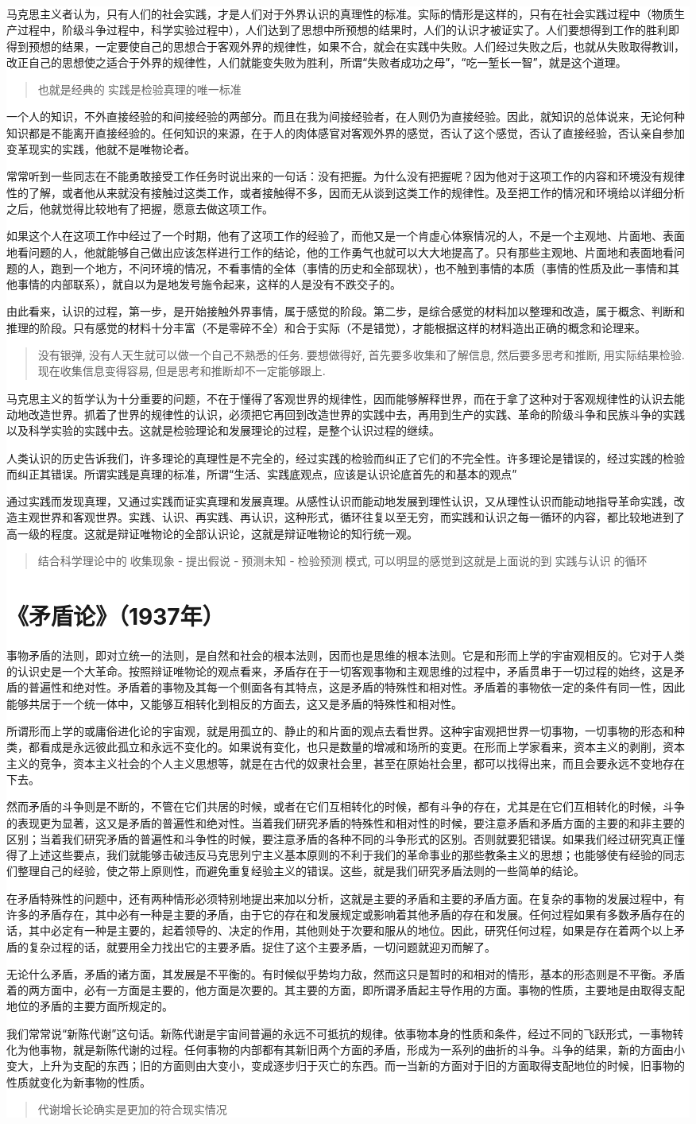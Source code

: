 马克思主义者认为，只有人们的社会实践，才是人们对于外界认识的真理性的标准。实际的情形是这样的，只有在社会实践过程中（物质生产过程中，阶级斗争过程中，科学实验过程中），人们达到了思想中所预想的结果时，人们的认识才被证实了。人们要想得到工作的胜利即得到预想的结果，一定要使自己的思想合于客观外界的规律性，如果不合，就会在实践中失败。人们经过失败之后，也就从失败取得教训，改正自己的思想使之适合于外界的规律性，人们就能变失败为胜利，所谓“失败者成功之母”，“吃一堑长一智”，就是这个道理。

> 也就是经典的 实践是检验真理的唯一标准

一个人的知识，不外直接经验的和间接经验的两部分。而且在我为间接经验者，在人则仍为直接经验。因此，就知识的总体说来，无论何种知识都是不能离开直接经验的。任何知识的来源，在于人的肉体感官对客观外界的感觉，否认了这个感觉，否认了直接经验，否认亲自参加变革现实的实践，他就不是唯物论者。

常常听到一些同志在不能勇敢接受工作任务时说出来的一句话：没有把握。为什么没有把握呢？因为他对于这项工作的内容和环境没有规律性的了解，或者他从来就没有接触过这类工作，或者接触得不多，因而无从谈到这类工作的规律性。及至把工作的情况和环境给以详细分析之后，他就觉得比较地有了把握，愿意去做这项工作。

如果这个人在这项工作中经过了一个时期，他有了这项工作的经验了，而他又是一个肯虚心体察情况的人，不是一个主观地、片面地、表面地看问题的人，他就能够自己做出应该怎样进行工作的结论，他的工作勇气也就可以大大地提高了。只有那些主观地、片面地和表面地看问题的人，跑到一个地方，不问环境的情况，不看事情的全体（事情的历史和全部现状），也不触到事情的本质（事情的性质及此一事情和其他事情的内部联系），就自以为是地发号施令起来，这样的人是没有不跌交子的。

由此看来，认识的过程，第一步，是开始接触外界事情，属于感觉的阶段。第二步，是综合感觉的材料加以整理和改造，属于概念、判断和推理的阶段。只有感觉的材料十分丰富（不是零碎不全）和合于实际（不是错觉），才能根据这样的材料造出正确的概念和论理来。

> 没有银弹, 没有人天生就可以做一个自己不熟悉的任务. 要想做得好, 首先要多收集和了解信息, 然后要多思考和推断, 用实际结果检验. 现在收集信息变得容易, 但是思考和推断却不一定能够跟上.

马克思主义的哲学认为十分重要的问题，不在于懂得了客观世界的规律性，因而能够解释世界，而在于拿了这种对于客观规律性的认识去能动地改造世界。抓着了世界的规律性的认识，必须把它再回到改造世界的实践中去，再用到生产的实践、革命的阶级斗争和民族斗争的实践以及科学实验的实践中去。这就是检验理论和发展理论的过程，是整个认识过程的继续。

人类认识的历史告诉我们，许多理论的真理性是不完全的，经过实践的检验而纠正了它们的不完全性。许多理论是错误的，经过实践的检验而纠正其错误。所谓实践是真理的标准，所谓“生活、实践底观点，应该是认识论底首先的和基本的观点”

通过实践而发现真理，又通过实践而证实真理和发展真理。从感性认识而能动地发展到理性认识，又从理性认识而能动地指导革命实践，改造主观世界和客观世界。实践、认识、再实践、再认识，这种形式，循环往复以至无穷，而实践和认识之每一循环的内容，都比较地进到了高一级的程度。这就是辩证唯物论的全部认识论，这就是辩证唯物论的知行统一观。

> 结合科学理论中的 收集现象 - 提出假说 - 预测未知 - 检验预测 模式, 可以明显的感觉到这就是上面说的到 实践与认识 的循环



《矛盾论》（1937年）
=====================

事物矛盾的法则，即对立统一的法则，是自然和社会的根本法则，因而也是思维的根本法则。它是和形而上学的宇宙观相反的。它对于人类的认识史是一个大革命。按照辩证唯物论的观点看来，矛盾存在于一切客观事物和主观思维的过程中，矛盾贯串于一切过程的始终，这是矛盾的普遍性和绝对性。矛盾着的事物及其每一个侧面各有其特点，这是矛盾的特殊性和相对性。矛盾着的事物依一定的条件有同一性，因此能够共居于一个统一体中，又能够互相转化到相反的方面去，这又是矛盾的特殊性和相对性。

所谓形而上学的或庸俗进化论的宇宙观，就是用孤立的、静止的和片面的观点去看世界。这种宇宙观把世界一切事物，一切事物的形态和种类，都看成是永远彼此孤立和永远不变化的。如果说有变化，也只是数量的增减和场所的变更。在形而上学家看来，资本主义的剥削，资本主义的竞争，资本主义社会的个人主义思想等，就是在古代的奴隶社会里，甚至在原始社会里，都可以找得出来，而且会要永远不变地存在下去。

然而矛盾的斗争则是不断的，不管在它们共居的时候，或者在它们互相转化的时候，都有斗争的存在，尤其是在它们互相转化的时候，斗争的表现更为显著，这又是矛盾的普遍性和绝对性。当着我们研究矛盾的特殊性和相对性的时候，要注意矛盾和矛盾方面的主要的和非主要的区别；当着我们研究矛盾的普遍性和斗争性的时候，要注意矛盾的各种不同的斗争形式的区别。否则就要犯错误。如果我们经过研究真正懂得了上述这些要点，我们就能够击破违反马克思列宁主义基本原则的不利于我们的革命事业的那些教条主义的思想；也能够使有经验的同志们整理自己的经验，使之带上原则性，而避免重复经验主义的错误。这些，就是我们研究矛盾法则的一些简单的结论。

在矛盾特殊性的问题中，还有两种情形必须特别地提出来加以分析，这就是主要的矛盾和主要的矛盾方面。在复杂的事物的发展过程中，有许多的矛盾存在，其中必有一种是主要的矛盾，由于它的存在和发展规定或影响着其他矛盾的存在和发展。任何过程如果有多数矛盾存在的话，其中必定有一种是主要的，起着领导的、决定的作用，其他则处于次要和服从的地位。因此，研究任何过程，如果是存在着两个以上矛盾的复杂过程的话，就要用全力找出它的主要矛盾。捉住了这个主要矛盾，一切问题就迎刃而解了。

无论什么矛盾，矛盾的诸方面，其发展是不平衡的。有时候似乎势均力敌，然而这只是暂时的和相对的情形，基本的形态则是不平衡。矛盾着的两方面中，必有一方面是主要的，他方面是次要的。其主要的方面，即所谓矛盾起主导作用的方面。事物的性质，主要地是由取得支配地位的矛盾的主要方面所规定的。

我们常常说“新陈代谢”这句话。新陈代谢是宇宙间普遍的永远不可抵抗的规律。依事物本身的性质和条件，经过不同的飞跃形式，一事物转化为他事物，就是新陈代谢的过程。任何事物的内部都有其新旧两个方面的矛盾，形成为一系列的曲折的斗争。斗争的结果，新的方面由小变大，上升为支配的东西；旧的方面则由大变小，变成逐步归于灭亡的东西。而一当新的方面对于旧的方面取得支配地位的时候，旧事物的性质就变化为新事物的性质。

> 代谢增长论确实是更加的符合现实情况

